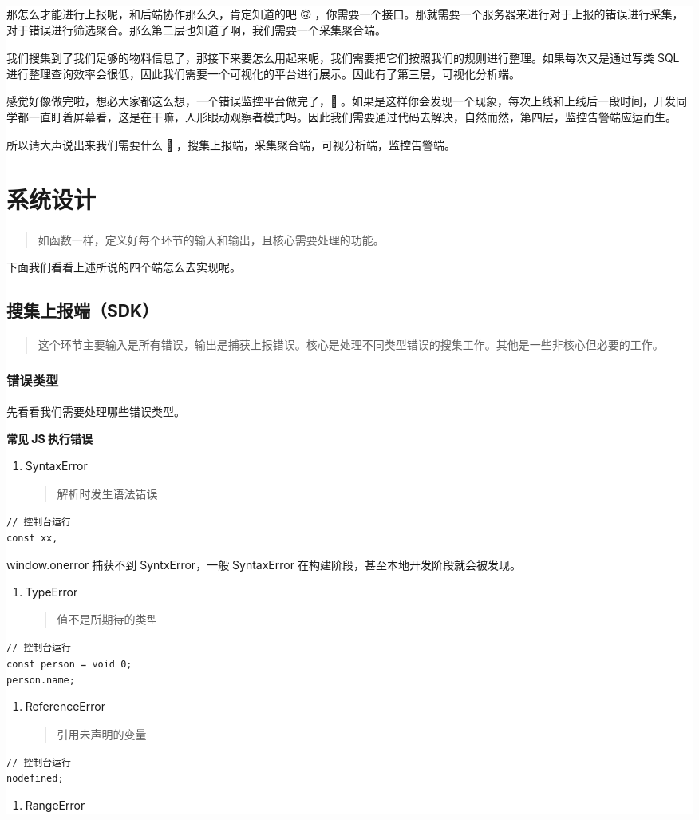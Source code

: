 那怎么才能进行上报呢，和后端协作那么久，肯定知道的吧 🙃 ，你需要一个接口。那就需要一个服务器来进行对于上报的错误进行采集，对于错误进行筛选聚合。那么第二层也知道了啊，我们需要一个采集聚合端。

我们搜集到了我们足够的物料信息了，那接下来要怎么用起来呢，我们需要把它们按照我们的规则进行整理。如果每次又是通过写类 SQL 进行整理查询效率会很低，因此我们需要一个可视化的平台进行展示。因此有了第三层，可视化分析端。

感觉好像做完啦，想必大家都这么想，一个错误监控平台做完了，🙅 。如果是这样你会发现一个现象，每次上线和上线后一段时间，开发同学都一直盯着屏幕看，这是在干嘛，人形眼动观察者模式吗。因此我们需要通过代码去解决，自然而然，第四层，监控告警端应运而生。

所以请大声说出来我们需要什么 🙈 ，搜集上报端，采集聚合端，可视分析端，监控告警端。

# 系统设计

> 如函数一样，定义好每个环节的输入和输出，且核心需要处理的功能。

下面我们看看上述所说的四个端怎么去实现呢。

## 搜集上报端（SDK）

> 这个环节主要输入是所有错误，输出是捕获上报错误。核心是处理不同类型错误的搜集工作。其他是一些非核心但必要的工作。

### 错误类型



先看看我们需要处理哪些错误类型。

**常见 JS 执行错误**

1. SyntaxError

   > 解析时发生语法错误

```
// 控制台运行
const xx,
```

window.onerror 捕获不到 SyntxError，一般 SyntaxError 在构建阶段，甚至本地开发阶段就会被发现。

1. TypeError

   > 值不是所期待的类型

```
// 控制台运行
const person = void 0;
person.name;
```

1. ReferenceError

   > 引用未声明的变量

```
// 控制台运行
nodefined;
```

1. RangeError
